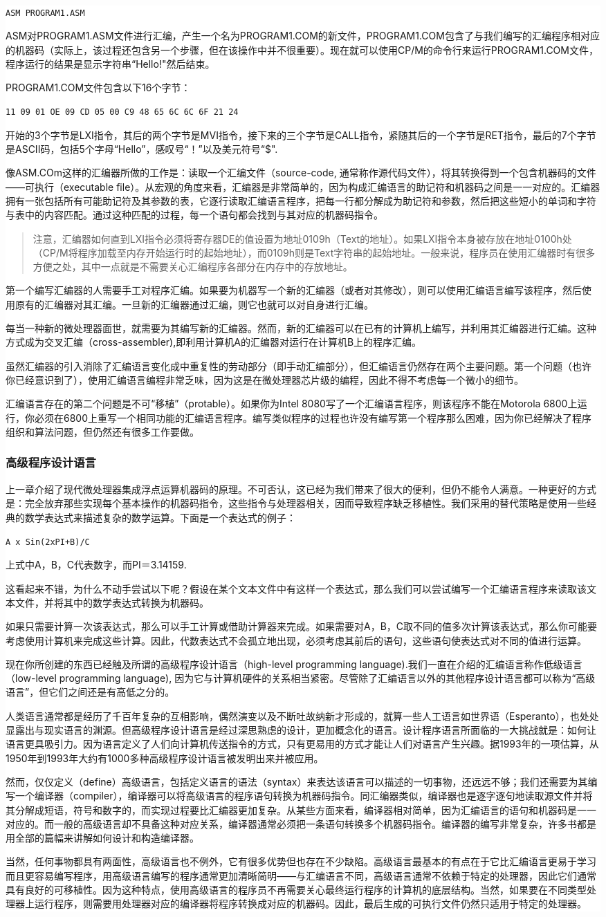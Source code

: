 ```
ASM PROGRAM1.ASM
```
ASM对PROGRAM1.ASM文件进行汇编，产生一个名为PROGRAM1.COM的新文件，PROGRAM1.COM包含了与我们编写的汇编程序相对应的机器码（实际上，该过程还包含另一个步骤，但在该操作中并不很重要）。现在就可以使用CP/M的命令行来运行PROGRAM1.COM文件，程序运行的结果是显示字符串“Hello!"然后结束。

PROGRAM1.COM文件包含以下16个字节：

```
11 09 01 OE 09 CD 05 00 C9 48 65 6C 6C 6F 21 24
```
开始的3个字节是LXI指令，其后的两个字节是MVI指令，接下来的三个字节是CALL指令，紧随其后的一个字节是RET指令，最后的7个字节是ASCII码，包括5个字母“Hello”，感叹号“！”以及美元符号“$".

像ASM.COm这样的汇编器所做的工作是：读取一个汇编文件（source-code, 通常称作源代码文件），将其转换得到一个包含机器码的文件——可执行（executable file）。从宏观的角度来看，汇编器是非常简单的，因为构成汇编语言的助记符和机器码之间是一一对应的。汇编器拥有一张包括所有可能助记符及其参数的表，它逐行读取汇编语言程序，把每一行都分解成为助记符和参数，然后把这些短小的单词和字符与表中的内容匹配。通过这种匹配的过程，每一个语句都会找到与其对应的机器码指令。

> 注意，汇编器如何直到LXI指令必须将寄存器DE的值设置为地址0109h（Text的地址）。如果LXI指令本身被存放在地址0100h处（CP/M将程序加载至内存开始运行时的起始地址），而0109h则是Text字符串的起始地址。一般来说，程序员在使用汇编器时有很多方便之处，其中一点就是不需要关心汇编程序各部分在内存中的存放地址。

第一个编写汇编器的人需要手工对程序汇编。如果要为机器写一个新的汇编器（或者对其修改），则可以使用汇编语言编写该程序，然后使用原有的汇编器对其汇编。一旦新的汇编器通过汇编，则它也就可以对自身进行汇编。

每当一种新的微处理器面世，就需要为其编写新的汇编器。然而，新的汇编器可以在已有的计算机上编写，并利用其汇编器进行汇编。这种方式成为交叉汇编（cross-assembler),即利用计算机A的汇编器对运行在计算机B上的程序汇编。

虽然汇编器的引入消除了汇编语言变化成中重复性的劳动部分（即手动汇编部分），但汇编语言仍然存在两个主要问题。第一个问题（也许你已经意识到了），使用汇编语言编程非常乏味，因为这是在微处理器芯片级的编程，因此不得不考虑每一个微小的细节。

汇编语言存在的第二个问题是不可“移植”（protable）。如果你为Intel 8080写了一个汇编语言程序，则该程序不能在Motorola 6800上运行，你必须在6800上重写一个相同功能的汇编语言程序。编写类似程序的过程也许没有编写第一个程序那么困难，因为你已经解决了程序组织和算法问题，但仍然还有很多工作要做。

### 高级程序设计语言

上一章介绍了现代微处理器集成浮点运算机器码的原理。不可否认，这已经为我们带来了很大的便利，但仍不能令人满意。一种更好的方式是：完全放弃那些实现每个基本操作的机器码指令，这些指令与处理器相关，因而导致程序缺乏移植性。我们采用的替代策略是使用一些经典的数学表达式来描述复杂的数学运算。下面是一个表达式的例子：

```
A x Sin(2xPI+B)/C
```
上式中A，B，C代表数字，而PI＝3.14159.

这看起来不错，为什么不动手尝试以下呢？假设在某个文本文件中有这样一个表达式，那么我们可以尝试编写一个汇编语言程序来读取该文本文件，并将其中的数学表达式转换为机器码。

如果只需要计算一次该表达式，那么可以手工计算或借助计算器来完成。如果需要对A，B，C取不同的值多次计算该表达式，那么你可能要考虑使用计算机来完成这些计算。因此，代数表达式不会孤立地出现，必须考虑其前后的语句，这些语句使表达式对不同的值进行运算。

现在你所创建的东西已经触及所谓的高级程序设计语言（high-level programming language).我们一直在介绍的汇编语言称作低级语言（low-level programming language), 因为它与计算机硬件的关系相当紧密。尽管除了汇编语言以外的其他程序设计语言都可以称为“高级语言”，但它们之间还是有高低之分的。

人类语言通常都是经历了千百年复杂的互相影响，偶然演变以及不断吐故纳新才形成的，就算一些人工语言如世界语（Esperanto），也处处显露出与现实语言的渊源。但高级程序设计语言是经过深思熟虑的设计，更加概念化的语言。设计程序语言所面临的一大挑战就是：如何让语言更具吸引力。因为语言定义了人们向计算机传送指令的方式，只有更易用的方式才能让人们对语言产生兴趣。据1993年的一项估算，从1950年到1993年大约有1000多种高级程序设计语言被发明出来并被应用。

然而，仅仅定义（define）高级语言，包括定义语言的语法（syntax）来表达该语言可以描述的一切事物，还远远不够；我们还需要为其编写一个编译器（compiler），编译器可以将高级语言的程序语句转换为机器码指令。同汇编器类似，编译器也是逐字逐句地读取源文件并将其分解成短语，符号和数字的，而实现过程要比汇编器更加复杂。从某些方面来看，编译器相对简单，因为汇编语言的语句和机器码是一一对应的。而一般的高级语言却不具备这种对应关系，编译器通常必须把一条语句转换多个机器码指令。编译器的编写非常复杂，许多书都是用全部的篇幅来讲解如何设计和构造编译器。

当然，任何事物都具有两面性，高级语言也不例外，它有很多优势但也存在不少缺陷。高级语言最基本的有点在于它比汇编语言更易于学习而且更容易编写程序，用高级语言编写的程序通常更加清晰简明——与汇编语言不同，高级语言通常不依赖于特定的处理器，因此它们通常具有良好的可移植性。因为这种特点，使用高级语言的程序员不再需要关心最终运行程序的计算机的底层结构。当然，如果要在不同类型处理器上运行程序，则需要用处理器对应的编译器将程序转换成对应的机器码。因此，最后生成的可执行文件仍然只适用于特定的处理器。
